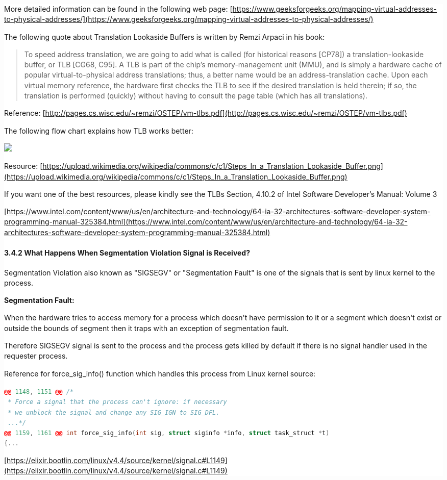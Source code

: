 More detailed information can be found in the following web page:
[https://www.geeksforgeeks.org/mapping-virtual-addresses-to-physical-addresses/](https://www.geeksforgeeks.org/mapping-virtual-addresses-to-physical-addresses/)


The following quote about Translation Lookaside Buffers is written by Remzi Arpaci in his book:

>To speed address translation, we are going to add what is called (for historical reasons [CP78]) a translation-lookaside buffer, or TLB [CG68, C95]. A TLB
is part of the chip’s memory-management unit (MMU), and is simply a
hardware cache of popular virtual-to-physical address translations; thus,
a better name would be an address-translation cache. Upon each virtual
memory reference, the hardware first checks the TLB to see if the desired
translation is held therein; if so, the translation is performed (quickly)
without having to consult the page table (which has all translations).

Reference:
[http://pages.cs.wisc.edu/~remzi/OSTEP/vm-tlbs.pdf](http://pages.cs.wisc.edu/~remzi/OSTEP/vm-tlbs.pdf)


The following flow chart explains how TLB works better:

![](https://upload.wikimedia.org/wikipedia/commons/c/c1/Steps_In_a_Translation_Lookaside_Buffer.png)

Resource: [https://upload.wikimedia.org/wikipedia/commons/c/c1/Steps_In_a_Translation_Lookaside_Buffer.png](https://upload.wikimedia.org/wikipedia/commons/c/c1/Steps_In_a_Translation_Lookaside_Buffer.png)


If you want one of the best resources, please kindly see the TLBs Section, 4.10.2 of Intel Software Developer’s Manual: Volume 3

[https://www.intel.com/content/www/us/en/architecture-and-technology/64-ia-32-architectures-software-developer-system-programming-manual-325384.html](https://www.intel.com/content/www/us/en/architecture-and-technology/64-ia-32-architectures-software-developer-system-programming-manual-325384.html)


#### 3.4.2 What Happens When Segmentation Violation Signal is Received?

Segmentation Violation also known as "SIGSEGV" or "Segmentation Fault" is one of the signals that is sent by linux kernel to the process.

**Segmentation Fault:**

When the hardware tries to access memory for a process which doesn't have permission to it or a segment which doesn't exist or outside the bounds of segment then it traps with an exception of segmentation fault.

Therefore SIGSEGV signal is sent to the process and the process gets killed by default if there is no signal handler used in the requester process.

Reference for force_sig_info() function which handles this process from Linux kernel source:
```cpp
@@ 1148, 1151 @@ /* 
 * Force a signal that the process can't ignore: if necessary
 * we unblock the signal and change any SIG_IGN to SIG_DFL.
 ...*/
@@ 1159, 1161 @@ int force_sig_info(int sig, struct siginfo *info, struct task_struct *t)
{...
```
[https://elixir.bootlin.com/linux/v4.4/source/kernel/signal.c#L1149](https://elixir.bootlin.com/linux/v4.4/source/kernel/signal.c#L1149)
